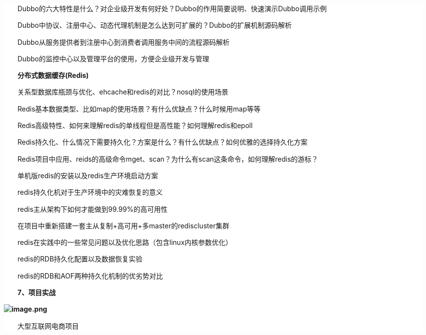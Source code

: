  

　　Dubbo的六大特性是什么？对企业级开发有何好处？Dubbo的作用简要说明、快速演示Dubbo调用示例

 

　　Dubbo中协议、注册中心、动态代理机制是怎么达到可扩展的？Dubbo的扩展机制源码解析

 

　　Dubbo从服务提供者到注册中心到消费者调用服务中间的流程源码解析

 

　　Dubbo的监控中心以及管理平台的使用，方便企业级开发与管理

 

　　**分布式数据缓存(Redis)**

 

　　关系型数据库瓶颈与优化、ehcache和redis的对比？nosql的使用场景

 

　　Redis基本数据类型、比如map的使用场景？有什么优缺点？什么时候用map等等

 

　　Redis高级特性、如何来理解redis的单线程但是高性能？如何理解redis和epoll

 

　　Redis持久化、什么情况下需要持久化？方案是什么？有什么优缺点？如何优雅的选择持久化方案

 

　　Redis项目中应用、reids的高级命令mget、scan？为什么有scan这条命令，如何理解redis的游标？

 

　　单机版redis的安装以及redis生产环境启动方案

 

　　redis持久化机对于生产环境中的灾难恢复的意义

 

　　redis主从架构下如何才能做到99.99%的高可用性

 

　　在项目中重新搭建一套主从复制+高可用+多master的rediscluster集群

 

　　redis在实践中的一些常见问题以及优化思路（包含linux内核参数优化）

 

　　redis的RDB持久化配置以及数据恢复实验

 

　　redis的RDB和AOF两种持久化机制的优劣势对比


　　**7、项目实战**

**![image.png](http://www.bjpowernode.com/ueditor/php/upload/image/20190827/1566885930280832.png)**

 

　　大型互联网电商项目
